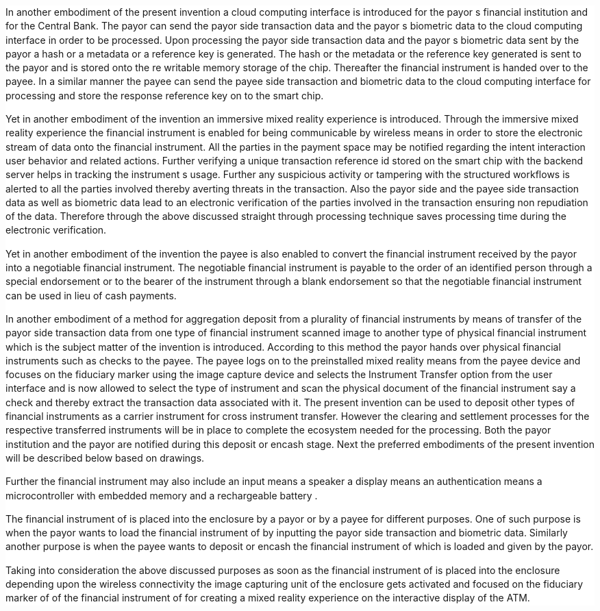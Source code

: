In another embodiment of the present invention a cloud computing interface is introduced for the payor s financial institution and for the Central Bank. The payor can send the payor side transaction data and the payor s biometric data to the cloud computing interface in order to be processed. Upon processing the payor side transaction data and the payor s biometric data sent by the payor a hash or a metadata or a reference key is generated. The hash or the metadata or the reference key generated is sent to the payor and is stored onto the re writable memory storage of the chip. Thereafter the financial instrument is handed over to the payee. In a similar manner the payee can send the payee side transaction and biometric data to the cloud computing interface for processing and store the response reference key on to the smart chip.

Yet in another embodiment of the invention an immersive mixed reality experience is introduced. Through the immersive mixed reality experience the financial instrument is enabled for being communicable by wireless means in order to store the electronic stream of data onto the financial instrument. All the parties in the payment space may be notified regarding the intent interaction user behavior and related actions. Further verifying a unique transaction reference id stored on the smart chip with the backend server helps in tracking the instrument s usage. Further any suspicious activity or tampering with the structured workflows is alerted to all the parties involved thereby averting threats in the transaction. Also the payor side and the payee side transaction data as well as biometric data lead to an electronic verification of the parties involved in the transaction ensuring non repudiation of the data. Therefore through the above discussed straight through processing technique saves processing time during the electronic verification.

Yet in another embodiment of the invention the payee is also enabled to convert the financial instrument received by the payor into a negotiable financial instrument. The negotiable financial instrument is payable to the order of an identified person through a special endorsement or to the bearer of the instrument through a blank endorsement so that the negotiable financial instrument can be used in lieu of cash payments.

In another embodiment of a method for aggregation deposit from a plurality of financial instruments by means of transfer of the payor side transaction data from one type of financial instrument scanned image to another type of physical financial instrument which is the subject matter of the invention is introduced. According to this method the payor hands over physical financial instruments such as checks to the payee. The payee logs on to the preinstalled mixed reality means from the payee device and focuses on the fiduciary marker using the image capture device and selects the Instrument Transfer option from the user interface and is now allowed to select the type of instrument and scan the physical document of the financial instrument say a check and thereby extract the transaction data associated with it. The present invention can be used to deposit other types of financial instruments as a carrier instrument for cross instrument transfer. However the clearing and settlement processes for the respective transferred instruments will be in place to complete the ecosystem needed for the processing. Both the payor institution and the payor are notified during this deposit or encash stage. Next the preferred embodiments of the present invention will be described below based on drawings.

Further the financial instrument may also include an input means a speaker a display means an authentication means a microcontroller with embedded memory and a rechargeable battery .

The financial instrument of is placed into the enclosure by a payor or by a payee for different purposes. One of such purpose is when the payor wants to load the financial instrument of by inputting the payor side transaction and biometric data. Similarly another purpose is when the payee wants to deposit or encash the financial instrument of which is loaded and given by the payor.

Taking into consideration the above discussed purposes as soon as the financial instrument of is placed into the enclosure depending upon the wireless connectivity the image capturing unit of the enclosure gets activated and focused on the fiduciary marker of of the financial instrument of for creating a mixed reality experience on the interactive display of the ATM.
